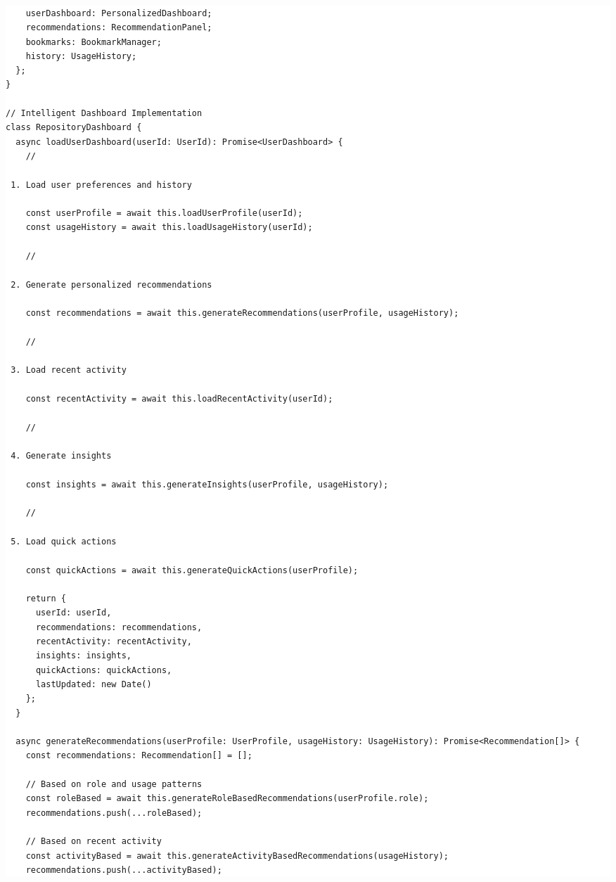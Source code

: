```
    userDashboard: PersonalizedDashboard;
    recommendations: RecommendationPanel;
    bookmarks: BookmarkManager;
    history: UsageHistory;
  };
}

// Intelligent Dashboard Implementation
class RepositoryDashboard {
  async loadUserDashboard(userId: UserId): Promise<UserDashboard> {
    //

 1. Load user preferences and history

    const userProfile = await this.loadUserProfile(userId);
    const usageHistory = await this.loadUsageHistory(userId);

    //

 2. Generate personalized recommendations

    const recommendations = await this.generateRecommendations(userProfile, usageHistory);

    //

 3. Load recent activity

    const recentActivity = await this.loadRecentActivity(userId);

    //

 4. Generate insights

    const insights = await this.generateInsights(userProfile, usageHistory);

    //

 5. Load quick actions

    const quickActions = await this.generateQuickActions(userProfile);

    return {
      userId: userId,
      recommendations: recommendations,
      recentActivity: recentActivity,
      insights: insights,
      quickActions: quickActions,
      lastUpdated: new Date()
    };
  }

  async generateRecommendations(userProfile: UserProfile, usageHistory: UsageHistory): Promise<Recommendation[]> {
    const recommendations: Recommendation[] = [];

    // Based on role and usage patterns
    const roleBased = await this.generateRoleBasedRecommendations(userProfile.role);
    recommendations.push(...roleBased);

    // Based on recent activity
    const activityBased = await this.generateActivityBasedRecommendations(usageHistory);
    recommendations.push(...activityBased);

```